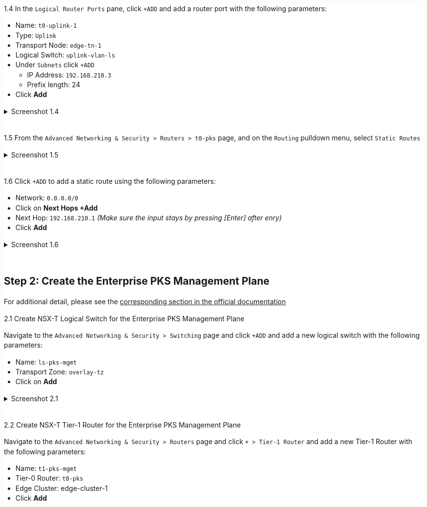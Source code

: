 1.4 In the `Logical Router Ports` pane, click `+ADD` and add a router port with the following parameters:

- Name: `t0-uplink-1`
- Type: `Uplink`
- Transport Node: `edge-tn-1`
- Logical Switch: `uplink-vlan-ls`
- Under `Subnets` click `+ADD`
  - IP Address: `192.168.210.3`
  - Prefix length: 24     
- Click **Add**

<details><summary>Screenshot 1.4</summary></details>
<br/>

1.5 From the `Advanced Networking & Security > Routers > t0-pks` page, and on the `Routing` pulldown menu, select `Static Routes`

<details><summary>Screenshot 1.5</summary></details>
<br/>

1.6 Click `+ADD` to add a static route using the following parameters:

- Network: `0.0.0.0/0`
- Click on **Next Hops +Add**
- Next Hop: `192.168.210.1` _(Make sure the input stays by pressing [Enter] after enry)_
- Click **Add** 

<details><summary>Screenshot 1.6</summary></details>
<br/>

## Step 2: Create the Enterprise PKS Management Plane

For additional detail, please see the [corresponding section in the official documentation](https://docs.vmware.com/en/VMware-Enterprise-PKS/1.4/vmware-enterprise-pks-14/GUID-nsxt-prepare-mgmt-plane.html)

2.1 Create NSX-T Logical Switch for the Enterprise PKS Management Plane

Navigate to the `Advanced Networking & Security > Switching` page and click `+ADD` and add a new logical switch with the following parameters:

- Name: `ls-pks-mgmt`
- Transport Zone: `overlay-tz`
- Click on **Add**

<details><summary>Screenshot 2.1</summary></details>
<br/>

2.2 Create NSX-T Tier-1 Router for the Enterprise PKS Management Plane

Navigate to the `Advanced Networking & Security > Routers` page and click `+ > Tier-1 Router` and add a new Tier-1 Router with the following parameters:

- Name: `t1-pks-mgmt`
- Tier-0 Router: `t0-pks`
- Edge Cluster: edge-cluster-1
- Click **Add**
